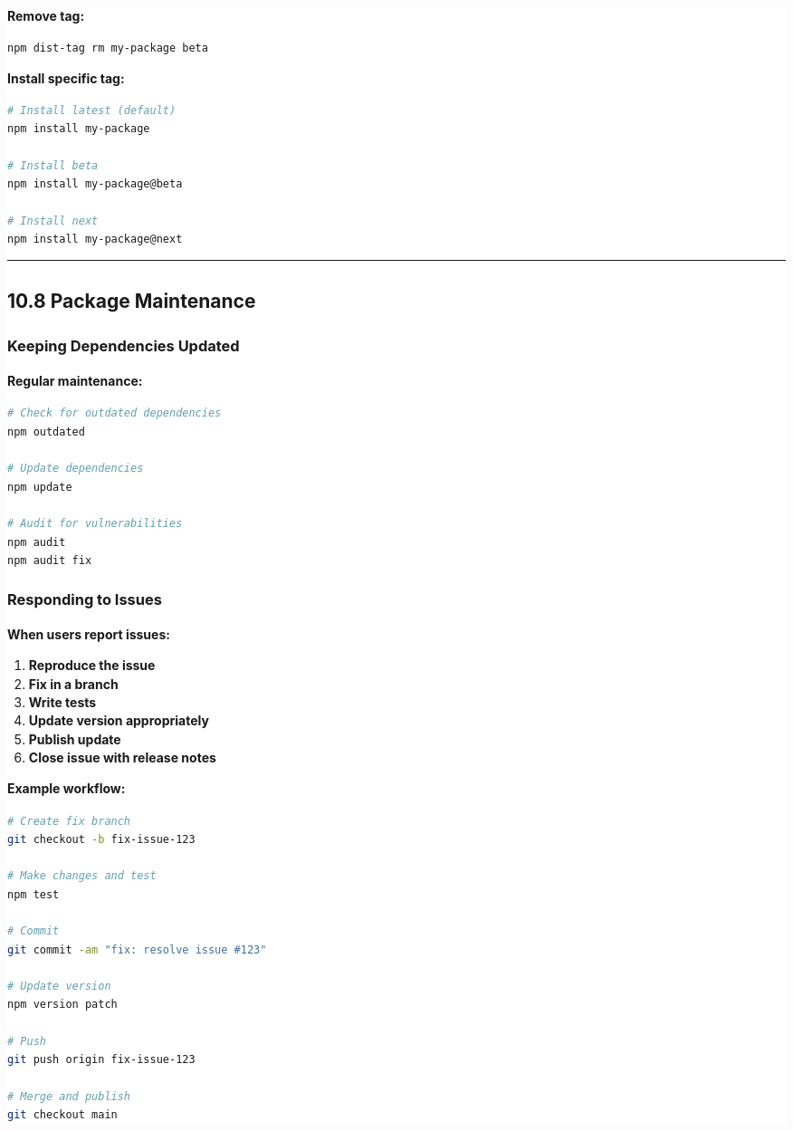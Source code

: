 **Remove tag:**
```bash
npm dist-tag rm my-package beta
```

**Install specific tag:**
```bash
# Install latest (default)
npm install my-package

# Install beta
npm install my-package@beta

# Install next
npm install my-package@next
```

---

## 10.8 Package Maintenance

### Keeping Dependencies Updated

**Regular maintenance:**
```bash
# Check for outdated dependencies
npm outdated

# Update dependencies
npm update

# Audit for vulnerabilities
npm audit
npm audit fix
```

### Responding to Issues

**When users report issues:**

1. **Reproduce the issue**
2. **Fix in a branch**
3. **Write tests**
4. **Update version appropriately**
5. **Publish update**
6. **Close issue with release notes**

**Example workflow:**
```bash
# Create fix branch
git checkout -b fix-issue-123

# Make changes and test
npm test

# Commit
git commit -am "fix: resolve issue #123"

# Update version
npm version patch

# Push
git push origin fix-issue-123

# Merge and publish
git checkout main
```